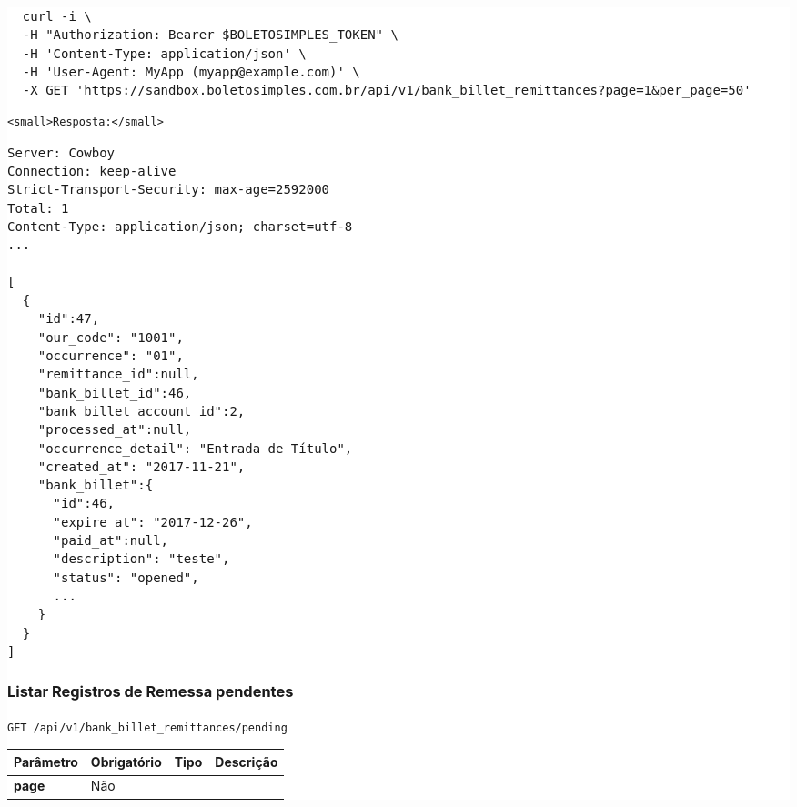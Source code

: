 <pre class="bash">
  curl -i \
  -H "Authorization: Bearer $BOLETOSIMPLES_TOKEN" \
  -H 'Content-Type: application/json' \
  -H 'User-Agent: MyApp (myapp@example.com)' \
  -X GET 'https://sandbox.boletosimples.com.br/api/v1/bank_billet_remittances?page=1&per_page=50'
</pre>

    <small>Resposta:</small>

<pre class="http">
Server: Cowboy
Connection: keep-alive
Strict-Transport-Security: max-age=2592000
Total: 1
Content-Type: application/json; charset=utf-8
...

[
  {
    "id":47,
    "our_code": "1001",
    "occurrence": "01",
    "remittance_id":null,
    "bank_billet_id":46,
    "bank_billet_account_id":2,
    "processed_at":null,
    "occurrence_detail": "Entrada de Título",
    "created_at": "2017-11-21",
    "bank_billet":{
      "id":46,
      "expire_at": "2017-12-26",
      "paid_at":null,
      "description": "teste",
      "status": "opened",
      ...
    }
  }
]
</pre>

  </div>
</div>


### Listar Registros de Remessa pendentes

`GET /api/v1/bank_billet_remittances/pending`

<table class='table table-bordered'>
  <thead>
    <tr>
      <th>Parâmetro</th>
      <th data-container="body" data-toggle="tooltip" title="Obrigatório">Obrigatório</th>
      <th>Tipo</th>
      <th>Descrição</th>
    </tr>
  </thead>
  <tbody>
    <tr>
      <td>
        <strong>page </strong>
      </td>
      <td>
        Não
      </td>